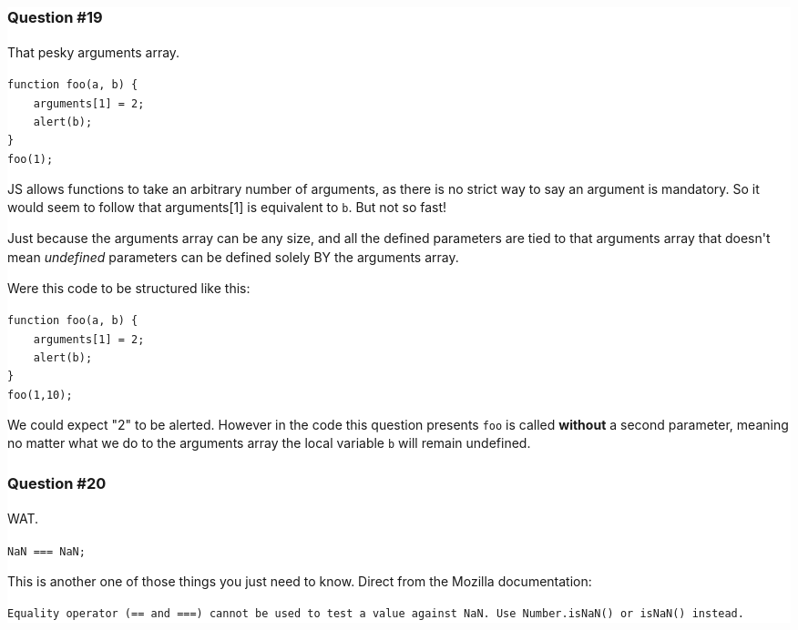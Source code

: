 ### Question \#19
That pesky arguments array.

```
function foo(a, b) {
    arguments[1] = 2;
    alert(b);
}
foo(1);
```

JS allows functions to take an arbitrary number of arguments, as there is no strict way to say an argument is mandatory. So it would seem to follow that arguments[1] is equivalent to `b`. But not so fast! 

Just because the arguments array can be any size, and all the defined parameters are tied to that arguments array that doesn't mean *undefined* parameters can be defined solely BY the arguments array. 

Were this code to be structured like this:

```
function foo(a, b) {
    arguments[1] = 2;
    alert(b);
}
foo(1,10);
```
We could expect "2" to be alerted. However in the code this question presents `foo` is called **without** a second parameter, meaning no matter what we do to the arguments array the local variable `b` will remain undefined. 

### Question \#20
WAT.

```
NaN === NaN;
```
This is another one of those things you just need to know. Direct from the Mozilla documentation:

```
Equality operator (== and ===) cannot be used to test a value against NaN. Use Number.isNaN() or isNaN() instead.
```
